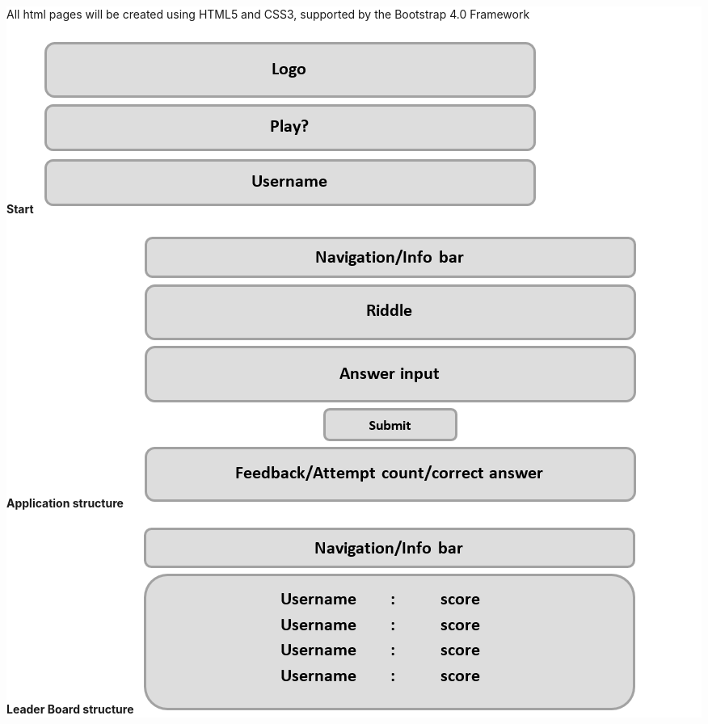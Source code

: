 All html pages will be created using HTML5 and CSS3, supported by the Bootstrap 4.0 Framework 

**Start**
![Application Start](static/img/readme_images/start_page.png)

**Application structure**
![Application page](static/img/readme_images/app_page.png)

**Leader Board structure**
![Leader Board layout](static/img/readme_images/leader_page.png)
